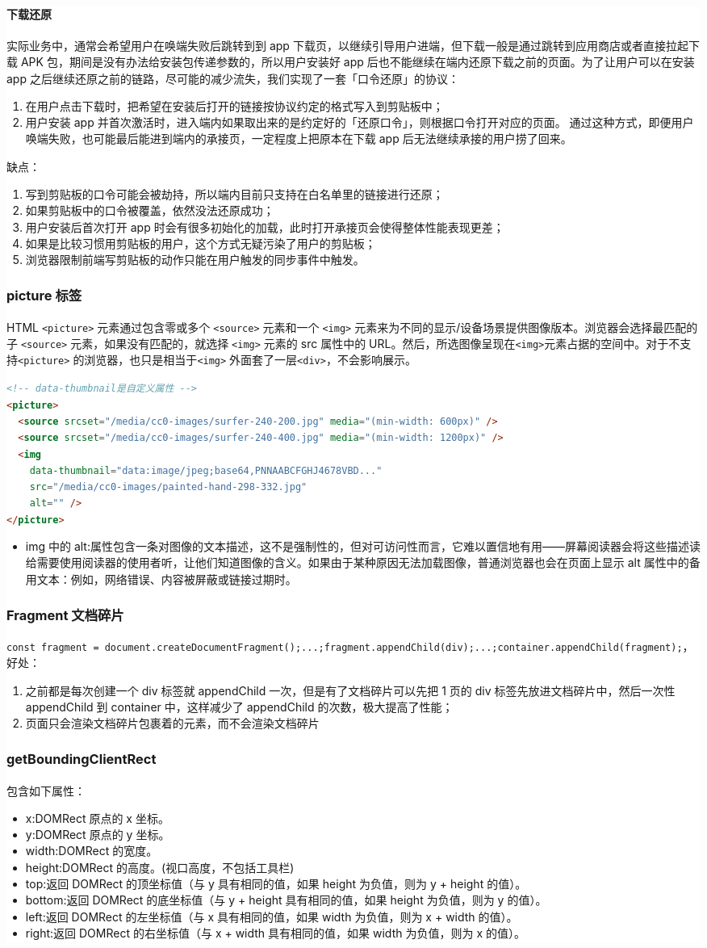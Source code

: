#### 下载还原

实际业务中，通常会希望用户在唤端失败后跳转到到 app 下载页，以继续引导用户进端，但下载一般是通过跳转到应用商店或者直接拉起下载 APK 包，期间是没有办法给安装包传递参数的，所以用户安装好 app 后也不能继续在端内还原下载之前的页面。为了让用户可以在安装 app 之后继续还原之前的链路，尽可能的减少流失，我们实现了一套「口令还原」的协议：

1. 在用户点击下载时，把希望在安装后打开的链接按协议约定的格式写入到剪贴板中；
2. 用户安装 app 并首次激活时，进入端内如果取出来的是约定好的「还原口令」，则根据口令打开对应的页面。
   通过这种方式，即便用户唤端失败，也可能最后能进到端内的承接页，一定程度上把原本在下载 app 后无法继续承接的用户捞了回来。

缺点：

1. 写到剪贴板的口令可能会被劫持，所以端内目前只支持在白名单里的链接进行还原；
2. 如果剪贴板中的口令被覆盖，依然没法还原成功；
3. 用户安装后首次打开 app 时会有很多初始化的加载，此时打开承接页会使得整体性能表现更差；
4. 如果是比较习惯用剪贴板的用户，这个方式无疑污染了用户的剪贴板；
5. 浏览器限制前端写剪贴板的动作只能在用户触发的同步事件中触发。

### picture 标签

HTML `<picture>` 元素通过包含零或多个 `<source>` 元素和一个 `<img>` 元素来为不同的显示/设备场景提供图像版本。浏览器会选择最匹配的子 `<source>` 元素，如果没有匹配的，就选择 `<img>` 元素的 src 属性中的 URL。然后，所选图像呈现在`<img>`元素占据的空间中。对于不支持`<picture>` 的浏览器，也只是相当于`<img>` 外面套了一层`<div>`，不会影响展示。

```html
<!-- data-thumbnail是自定义属性 -->
<picture>
  <source srcset="/media/cc0-images/surfer-240-200.jpg" media="(min-width: 600px)" />
  <source srcset="/media/cc0-images/surfer-240-400.jpg" media="(min-width: 1200px)" />
  <img
    data-thumbnail="data:image/jpeg;base64,PNNAABCFGHJ4678VBD..."
    src="/media/cc0-images/painted-hand-298-332.jpg"
    alt="" />
</picture>
```

- img 中的 alt:属性包含一条对图像的文本描述，这不是强制性的，但对可访问性而言，它难以置信地有用——屏幕阅读器会将这些描述读给需要使用阅读器的使用者听，让他们知道图像的含义。如果由于某种原因无法加载图像，普通浏览器也会在页面上显示 alt 属性中的备用文本：例如，网络错误、内容被屏蔽或链接过期时。

### Fragment 文档碎片

`const fragment = document.createDocumentFragment();...;fragment.appendChild(div);...;container.appendChild(fragment);`，好处：

1. 之前都是每次创建一个 div 标签就 appendChild 一次，但是有了文档碎片可以先把 1 页的 div 标签先放进文档碎片中，然后一次性 appendChild 到 container 中，这样减少了 appendChild 的次数，极大提高了性能；
2. 页面只会渲染文档碎片包裹着的元素，而不会渲染文档碎片

### getBoundingClientRect

包含如下属性：

- x:DOMRect 原点的 x 坐标。
- y:DOMRect 原点的 y 坐标。
- width:DOMRect 的宽度。
- height:DOMRect 的高度。(视口高度，不包括工具栏)
- top:返回 DOMRect 的顶坐标值（与 y 具有相同的值，如果 height 为负值，则为 y + height 的值）。
- bottom:返回 DOMRect 的底坐标值（与 y + height 具有相同的值，如果 height 为负值，则为 y 的值）。
- left:返回 DOMRect 的左坐标值（与 x 具有相同的值，如果 width 为负值，则为 x + width 的值）。
- right:返回 DOMRect 的右坐标值（与 x + width 具有相同的值，如果 width 为负值，则为 x 的值）。

